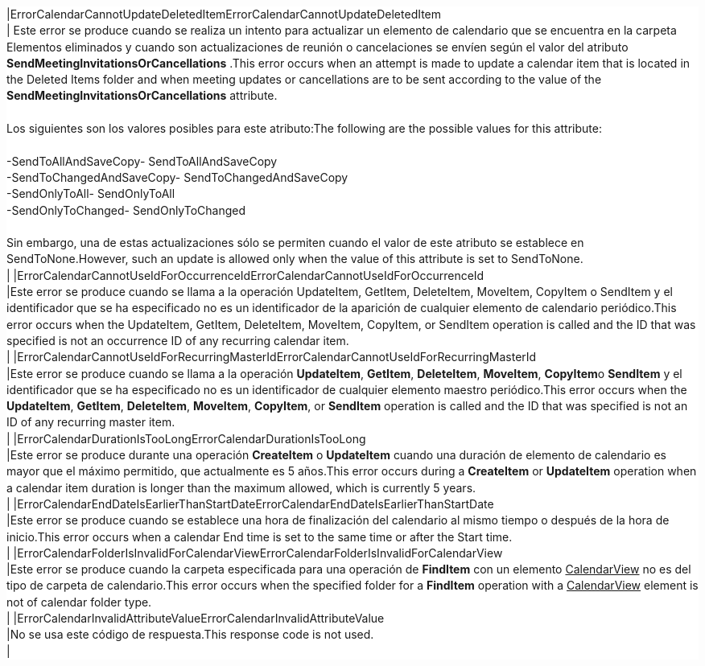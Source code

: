 |<span data-ttu-id="da5f0-277">ErrorCalendarCannotUpdateDeletedItem</span><span class="sxs-lookup"><span data-stu-id="da5f0-277">ErrorCalendarCannotUpdateDeletedItem</span></span>  <br/> | <span data-ttu-id="da5f0-278">Este error se produce cuando se realiza un intento para actualizar un elemento de calendario que se encuentra en la carpeta Elementos eliminados y cuando son actualizaciones de reunión o cancelaciones se envíen según el valor del atributo **SendMeetingInvitationsOrCancellations** .</span><span class="sxs-lookup"><span data-stu-id="da5f0-278">This error occurs when an attempt is made to update a calendar item that is located in the Deleted Items folder and when meeting updates or cancellations are to be sent according to the value of the **SendMeetingInvitationsOrCancellations** attribute.</span></span> <br/><br/><span data-ttu-id="da5f0-279">Los siguientes son los valores posibles para este atributo:</span><span class="sxs-lookup"><span data-stu-id="da5f0-279">The following are the possible values for this attribute:</span></span>  <br/><br/><span data-ttu-id="da5f0-280">-SendToAllAndSaveCopy</span><span class="sxs-lookup"><span data-stu-id="da5f0-280">-  SendToAllAndSaveCopy</span></span>  <br/><span data-ttu-id="da5f0-281">-SendToChangedAndSaveCopy</span><span class="sxs-lookup"><span data-stu-id="da5f0-281">-  SendToChangedAndSaveCopy</span></span>  <br/><span data-ttu-id="da5f0-282">-SendOnlyToAll</span><span class="sxs-lookup"><span data-stu-id="da5f0-282">-  SendOnlyToAll</span></span>  <br/><span data-ttu-id="da5f0-283">-SendOnlyToChanged</span><span class="sxs-lookup"><span data-stu-id="da5f0-283">-  SendOnlyToChanged</span></span>  <br/>  <br/><span data-ttu-id="da5f0-284">Sin embargo, una de estas actualizaciones sólo se permiten cuando el valor de este atributo se establece en SendToNone.</span><span class="sxs-lookup"><span data-stu-id="da5f0-284">However, such an update is allowed only when the value of this attribute is set to SendToNone.</span></span>  <br/> |
|<span data-ttu-id="da5f0-285">ErrorCalendarCannotUseIdForOccurrenceId</span><span class="sxs-lookup"><span data-stu-id="da5f0-285">ErrorCalendarCannotUseIdForOccurrenceId</span></span>  <br/> |<span data-ttu-id="da5f0-286">Este error se produce cuando se llama a la operación UpdateItem, GetItem, DeleteItem, MoveItem, CopyItem o SendItem y el identificador que se ha especificado no es un identificador de la aparición de cualquier elemento de calendario periódico.</span><span class="sxs-lookup"><span data-stu-id="da5f0-286">This error occurs when the UpdateItem, GetItem, DeleteItem, MoveItem, CopyItem, or SendItem operation is called and the ID that was specified is not an occurrence ID of any recurring calendar item.</span></span>  <br/> |
|<span data-ttu-id="da5f0-287">ErrorCalendarCannotUseIdForRecurringMasterId</span><span class="sxs-lookup"><span data-stu-id="da5f0-287">ErrorCalendarCannotUseIdForRecurringMasterId</span></span>  <br/> |<span data-ttu-id="da5f0-288">Este error se produce cuando se llama a la operación **UpdateItem**, **GetItem**, **DeleteItem**, **MoveItem**, **CopyItem**o **SendItem** y el identificador que se ha especificado no es un identificador de cualquier elemento maestro periódico.</span><span class="sxs-lookup"><span data-stu-id="da5f0-288">This error occurs when the **UpdateItem**, **GetItem**, **DeleteItem**, **MoveItem**, **CopyItem**, or **SendItem** operation is called and the ID that was specified is not an ID of any recurring master item.</span></span>  <br/> |
|<span data-ttu-id="da5f0-289">ErrorCalendarDurationIsTooLong</span><span class="sxs-lookup"><span data-stu-id="da5f0-289">ErrorCalendarDurationIsTooLong</span></span>  <br/> |<span data-ttu-id="da5f0-290">Este error se produce durante una operación **CreateItem** o **UpdateItem** cuando una duración de elemento de calendario es mayor que el máximo permitido, que actualmente es 5 años.</span><span class="sxs-lookup"><span data-stu-id="da5f0-290">This error occurs during a **CreateItem** or **UpdateItem** operation when a calendar item duration is longer than the maximum allowed, which is currently 5 years.</span></span>  <br/> |
|<span data-ttu-id="da5f0-291">ErrorCalendarEndDateIsEarlierThanStartDate</span><span class="sxs-lookup"><span data-stu-id="da5f0-291">ErrorCalendarEndDateIsEarlierThanStartDate</span></span>  <br/> |<span data-ttu-id="da5f0-292">Este error se produce cuando se establece una hora de finalización del calendario al mismo tiempo o después de la hora de inicio.</span><span class="sxs-lookup"><span data-stu-id="da5f0-292">This error occurs when a calendar End time is set to the same time or after the Start time.</span></span>  <br/> |
|<span data-ttu-id="da5f0-293">ErrorCalendarFolderIsInvalidForCalendarView</span><span class="sxs-lookup"><span data-stu-id="da5f0-293">ErrorCalendarFolderIsInvalidForCalendarView</span></span>  <br/> |<span data-ttu-id="da5f0-294">Este error se produce cuando la carpeta especificada para una operación de **FindItem** con un elemento [CalendarView](calendarview.md) no es del tipo de carpeta de calendario.</span><span class="sxs-lookup"><span data-stu-id="da5f0-294">This error occurs when the specified folder for a **FindItem** operation with a [CalendarView](calendarview.md) element is not of calendar folder type.</span></span>  <br/> |
|<span data-ttu-id="da5f0-295">ErrorCalendarInvalidAttributeValue</span><span class="sxs-lookup"><span data-stu-id="da5f0-295">ErrorCalendarInvalidAttributeValue</span></span>  <br/> |<span data-ttu-id="da5f0-296">No se usa este código de respuesta.</span><span class="sxs-lookup"><span data-stu-id="da5f0-296">This response code is not used.</span></span>  <br/> |